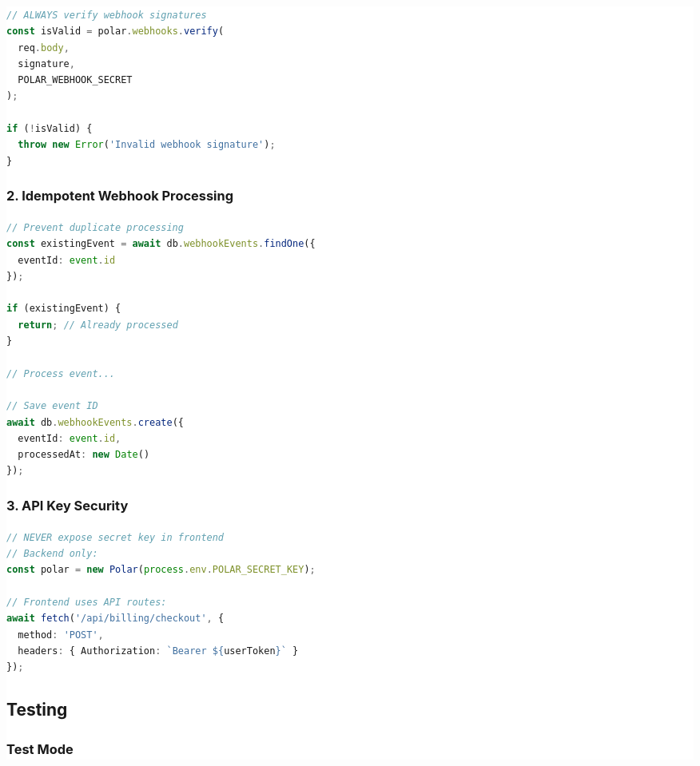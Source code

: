 ```typescript
// ALWAYS verify webhook signatures
const isValid = polar.webhooks.verify(
  req.body,
  signature,
  POLAR_WEBHOOK_SECRET
);

if (!isValid) {
  throw new Error('Invalid webhook signature');
}
```

### 2. Idempotent Webhook Processing

```typescript
// Prevent duplicate processing
const existingEvent = await db.webhookEvents.findOne({
  eventId: event.id
});

if (existingEvent) {
  return; // Already processed
}

// Process event...

// Save event ID
await db.webhookEvents.create({
  eventId: event.id,
  processedAt: new Date()
});
```

### 3. API Key Security

```typescript
// NEVER expose secret key in frontend
// Backend only:
const polar = new Polar(process.env.POLAR_SECRET_KEY);

// Frontend uses API routes:
await fetch('/api/billing/checkout', {
  method: 'POST',
  headers: { Authorization: `Bearer ${userToken}` }
});
```

## Testing

### Test Mode
